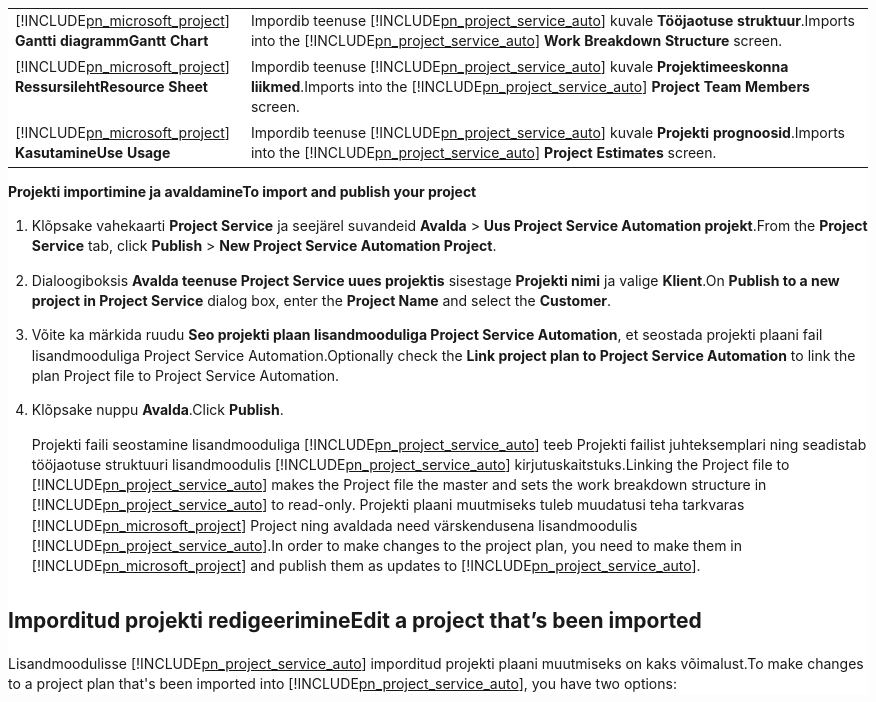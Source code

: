 
|                                                                                          |                                                                                                                                   |
|------------------------------------------------------------------------------------------|-----------------------------------------------------------------------------------------------------------------------------------|
|  [!INCLUDE[pn_microsoft_project](../includes/pn-microsoft-project.md)] <span data-ttu-id="e43fa-141">**Gantti diagramm**</span><span class="sxs-lookup"><span data-stu-id="e43fa-141">**Gantt Chart**</span></span>   | <span data-ttu-id="e43fa-142">Impordib teenuse [!INCLUDE[pn_project_service_auto](../includes/pn-project-service-auto.md)] kuvale **Tööjaotuse struktuur**.</span><span class="sxs-lookup"><span data-stu-id="e43fa-142">Imports into the [!INCLUDE[pn_project_service_auto](../includes/pn-project-service-auto.md)] **Work Breakdown Structure** screen.</span></span> |
| [!INCLUDE[pn_microsoft_project](../includes/pn-microsoft-project.md)] <span data-ttu-id="e43fa-143">**Ressursileht**</span><span class="sxs-lookup"><span data-stu-id="e43fa-143">**Resource Sheet**</span></span> |   <span data-ttu-id="e43fa-144">Impordib teenuse [!INCLUDE[pn_project_service_auto](../includes/pn-project-service-auto.md)] kuvale **Projektimeeskonna liikmed**.</span><span class="sxs-lookup"><span data-stu-id="e43fa-144">Imports into the [!INCLUDE[pn_project_service_auto](../includes/pn-project-service-auto.md)] **Project Team Members** screen.</span></span>   |
|   [!INCLUDE[pn_microsoft_project](../includes/pn-microsoft-project.md)]<span data-ttu-id="e43fa-145">**Kasutamine**</span><span class="sxs-lookup"><span data-stu-id="e43fa-145">**Use Usage**</span></span>    |    <span data-ttu-id="e43fa-146">Impordib teenuse [!INCLUDE[pn_project_service_auto](../includes/pn-project-service-auto.md)] kuvale **Projekti prognoosid**.</span><span class="sxs-lookup"><span data-stu-id="e43fa-146">Imports into the [!INCLUDE[pn_project_service_auto](../includes/pn-project-service-auto.md)] **Project Estimates** screen.</span></span>     |

<span data-ttu-id="e43fa-147">**Projekti importimine ja avaldamine**</span><span class="sxs-lookup"><span data-stu-id="e43fa-147">**To import and publish your project**</span></span>  
1. <span data-ttu-id="e43fa-148">Klõpsake vahekaarti **Project Service** ja seejärel suvandeid **Avalda** > **Uus Project Service Automation projekt**.</span><span class="sxs-lookup"><span data-stu-id="e43fa-148">From the **Project Service** tab, click **Publish** > **New Project Service Automation Project**.</span></span>  

2. <span data-ttu-id="e43fa-149">Dialoogiboksis **Avalda teenuse Project Service uues projektis** sisestage **Projekti nimi** ja valige **Klient**.</span><span class="sxs-lookup"><span data-stu-id="e43fa-149">On **Publish to a new project in Project Service** dialog box, enter the **Project Name** and select the **Customer**.</span></span>  

3. <span data-ttu-id="e43fa-150">Võite ka märkida ruudu **Seo projekti plaan lisandmooduliga Project Service Automation**, et seostada projekti plaani fail lisandmooduliga Project Service Automation.</span><span class="sxs-lookup"><span data-stu-id="e43fa-150">Optionally check the **Link project plan to Project Service Automation** to link the plan Project file to Project Service Automation.</span></span>  

4. <span data-ttu-id="e43fa-151">Klõpsake nuppu **Avalda**.</span><span class="sxs-lookup"><span data-stu-id="e43fa-151">Click **Publish**.</span></span>  

   <span data-ttu-id="e43fa-152">Projekti faili seostamine lisandmooduliga [!INCLUDE[pn_project_service_auto](../includes/pn-project-service-auto.md)] teeb Projekti failist juhteksemplari ning seadistab tööjaotuse struktuuri lisandmoodulis [!INCLUDE[pn_project_service_auto](../includes/pn-project-service-auto.md)] kirjutuskaitstuks.</span><span class="sxs-lookup"><span data-stu-id="e43fa-152">Linking the Project file to [!INCLUDE[pn_project_service_auto](../includes/pn-project-service-auto.md)] makes the Project file the master and sets the work breakdown structure in [!INCLUDE[pn_project_service_auto](../includes/pn-project-service-auto.md)] to read-only.</span></span>  <span data-ttu-id="e43fa-153">Projekti plaani muutmiseks tuleb muudatusi teha tarkvaras [!INCLUDE[pn_microsoft_project](../includes/pn-microsoft-project.md)] Project ning avaldada need värskendusena lisandmoodulis [!INCLUDE[pn_project_service_auto](../includes/pn-project-service-auto.md)].</span><span class="sxs-lookup"><span data-stu-id="e43fa-153">In order to make changes to the project plan, you need to make them in [!INCLUDE[pn_microsoft_project](../includes/pn-microsoft-project.md)] and publish them as updates to [!INCLUDE[pn_project_service_auto](../includes/pn-project-service-auto.md)].</span></span>  

## <a name="edit-a-project-thats-been-imported"></a><span data-ttu-id="e43fa-154">Imporditud projekti redigeerimine</span><span class="sxs-lookup"><span data-stu-id="e43fa-154">Edit a project that’s been imported</span></span>  
 <span data-ttu-id="e43fa-155">Lisandmoodulisse [!INCLUDE[pn_project_service_auto](../includes/pn-project-service-auto.md)] imporditud projekti plaani muutmiseks on kaks võimalust.</span><span class="sxs-lookup"><span data-stu-id="e43fa-155">To make changes to a project plan that's been imported into [!INCLUDE[pn_project_service_auto](../includes/pn-project-service-auto.md)], you have two options:</span></span>  
